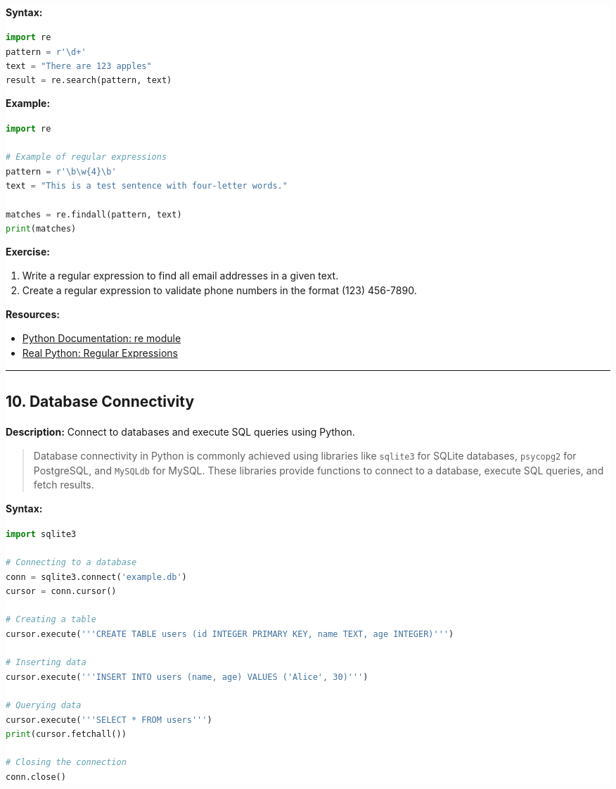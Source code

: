 **Syntax:**
```python
import re
pattern = r'\d+'
text = "There are 123 apples"
result = re.search(pattern, text)
```

**Example:**
```python
import re

# Example of regular expressions
pattern = r'\b\w{4}\b'
text = "This is a test sentence with four-letter words."

matches = re.findall(pattern, text)
print(matches)
```

**Exercise:**
1. Write a regular expression to find all email addresses in a given text.
2. Create a regular expression to validate phone numbers in the format (123) 456-7890.

**Resources:**
- [Python Documentation: re module](https://docs.python.org/3/library/re.html)
- [Real Python: Regular Expressions](https://realpython.com/regex-python/)

---

## 10. Database Connectivity

**Description:**
Connect to databases and execute SQL queries using Python. <br>
> Database connectivity in Python is commonly achieved using libraries like `sqlite3` for SQLite databases, `psycopg2` for PostgreSQL, and `MySQLdb` for MySQL. These libraries provide functions to connect to a database, execute SQL queries, and fetch results.

**Syntax:**
```python
import sqlite3

# Connecting to a database
conn = sqlite3.connect('example.db')
cursor = conn.cursor()

# Creating a table
cursor.execute('''CREATE TABLE users (id INTEGER PRIMARY KEY, name TEXT, age INTEGER)''')

# Inserting data
cursor.execute('''INSERT INTO users (name, age) VALUES ('Alice', 30)''')

# Querying data
cursor.execute('''SELECT * FROM users''')
print(cursor.fetchall())

# Closing the connection
conn.close()
```
